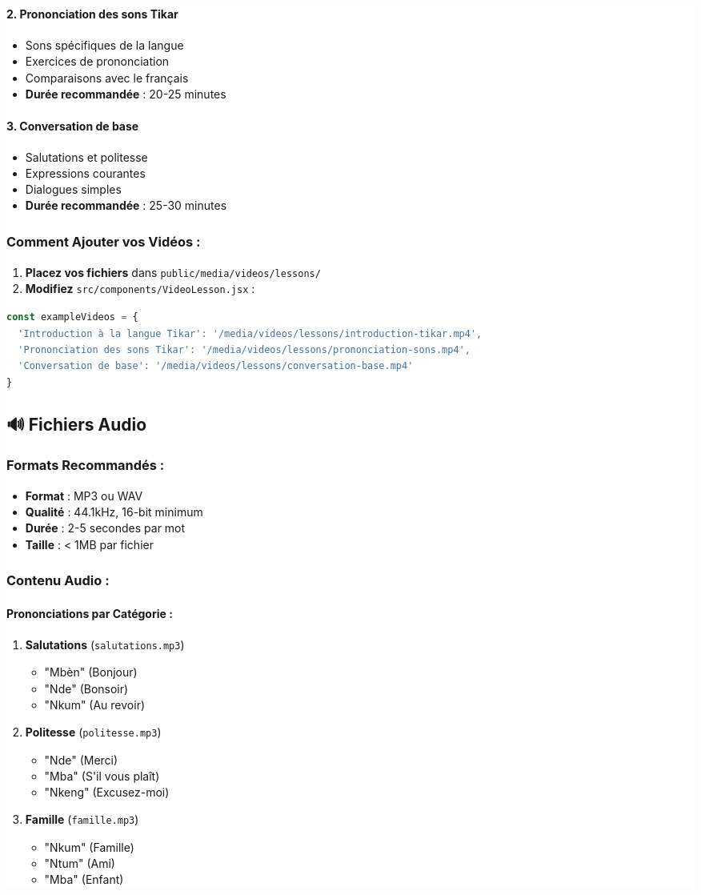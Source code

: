 #### **2. Prononciation des sons Tikar**
- Sons spécifiques de la langue
- Exercices de prononciation
- Comparaisons avec le français
- **Durée recommandée** : 20-25 minutes

#### **3. Conversation de base**
- Salutations et politesse
- Expressions courantes
- Dialogues simples
- **Durée recommandée** : 25-30 minutes

### **Comment Ajouter vos Vidéos :**

1. **Placez vos fichiers** dans `public/media/videos/lessons/`
2. **Modifiez** `src/components/VideoLesson.jsx` :

```javascript
const exampleVideos = {
  'Introduction à la langue Tikar': '/media/videos/lessons/introduction-tikar.mp4',
  'Prononciation des sons Tikar': '/media/videos/lessons/prononciation-sons.mp4',
  'Conversation de base': '/media/videos/lessons/conversation-base.mp4'
}
```

## 🔊 **Fichiers Audio**

### **Formats Recommandés :**
- **Format** : MP3 ou WAV
- **Qualité** : 44.1kHz, 16-bit minimum
- **Durée** : 2-5 secondes par mot
- **Taille** : < 1MB par fichier

### **Contenu Audio :**

#### **Prononciations par Catégorie :**

1. **Salutations** (`salutations.mp3`)
   - "Mbèn" (Bonjour)
   - "Nde" (Bonsoir)
   - "Nkum" (Au revoir)

2. **Politesse** (`politesse.mp3`)
   - "Nde" (Merci)
   - "Mba" (S'il vous plaît)
   - "Nkeng" (Excusez-moi)

3. **Famille** (`famille.mp3`)
   - "Nkum" (Famille)
   - "Ntum" (Ami)
   - "Mba" (Enfant)
